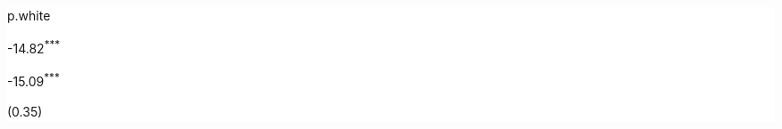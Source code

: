 </td>

<td>

</td>

<td>

</td>

</tr>

<tr>

<td style="text-align:left">

p.white

</td>

<td>

</td>

<td>

</td>

<td>

\-14.82<sup>\*\*\*</sup>

</td>

<td>

</td>

<td>

\-15.09<sup>\*\*\*</sup>

</td>

</tr>

<tr>

<td style="text-align:left">

</td>

<td>

</td>

<td>

</td>

<td>

(0.35)

</td>
